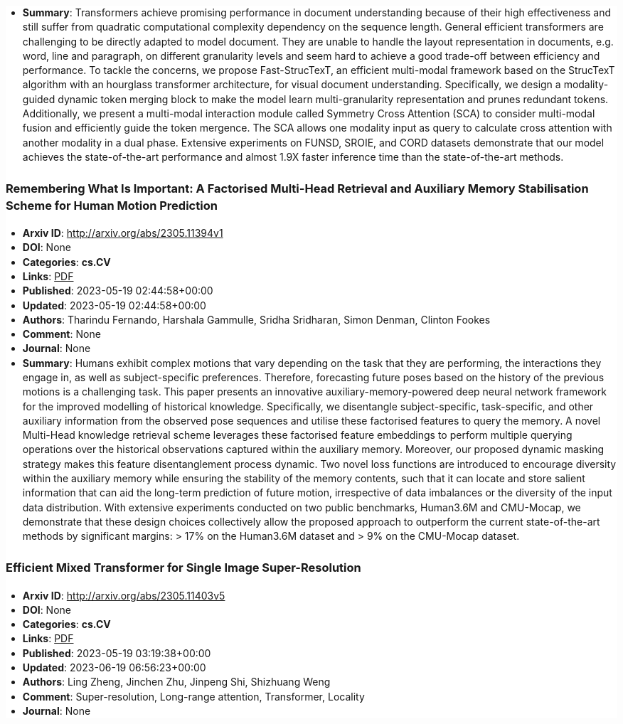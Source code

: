 - **Summary**: Transformers achieve promising performance in document understanding because of their high effectiveness and still suffer from quadratic computational complexity dependency on the sequence length. General efficient transformers are challenging to be directly adapted to model document. They are unable to handle the layout representation in documents, e.g. word, line and paragraph, on different granularity levels and seem hard to achieve a good trade-off between efficiency and performance. To tackle the concerns, we propose Fast-StrucTexT, an efficient multi-modal framework based on the StrucTexT algorithm with an hourglass transformer architecture, for visual document understanding. Specifically, we design a modality-guided dynamic token merging block to make the model learn multi-granularity representation and prunes redundant tokens. Additionally, we present a multi-modal interaction module called Symmetry Cross Attention (SCA) to consider multi-modal fusion and efficiently guide the token mergence. The SCA allows one modality input as query to calculate cross attention with another modality in a dual phase. Extensive experiments on FUNSD, SROIE, and CORD datasets demonstrate that our model achieves the state-of-the-art performance and almost 1.9X faster inference time than the state-of-the-art methods.



### Remembering What Is Important: A Factorised Multi-Head Retrieval and Auxiliary Memory Stabilisation Scheme for Human Motion Prediction
- **Arxiv ID**: http://arxiv.org/abs/2305.11394v1
- **DOI**: None
- **Categories**: **cs.CV**
- **Links**: [PDF](http://arxiv.org/pdf/2305.11394v1)
- **Published**: 2023-05-19 02:44:58+00:00
- **Updated**: 2023-05-19 02:44:58+00:00
- **Authors**: Tharindu Fernando, Harshala Gammulle, Sridha Sridharan, Simon Denman, Clinton Fookes
- **Comment**: None
- **Journal**: None
- **Summary**: Humans exhibit complex motions that vary depending on the task that they are performing, the interactions they engage in, as well as subject-specific preferences. Therefore, forecasting future poses based on the history of the previous motions is a challenging task. This paper presents an innovative auxiliary-memory-powered deep neural network framework for the improved modelling of historical knowledge. Specifically, we disentangle subject-specific, task-specific, and other auxiliary information from the observed pose sequences and utilise these factorised features to query the memory. A novel Multi-Head knowledge retrieval scheme leverages these factorised feature embeddings to perform multiple querying operations over the historical observations captured within the auxiliary memory. Moreover, our proposed dynamic masking strategy makes this feature disentanglement process dynamic. Two novel loss functions are introduced to encourage diversity within the auxiliary memory while ensuring the stability of the memory contents, such that it can locate and store salient information that can aid the long-term prediction of future motion, irrespective of data imbalances or the diversity of the input data distribution. With extensive experiments conducted on two public benchmarks, Human3.6M and CMU-Mocap, we demonstrate that these design choices collectively allow the proposed approach to outperform the current state-of-the-art methods by significant margins: $>$ 17\% on the Human3.6M dataset and $>$ 9\% on the CMU-Mocap dataset.



### Efficient Mixed Transformer for Single Image Super-Resolution
- **Arxiv ID**: http://arxiv.org/abs/2305.11403v5
- **DOI**: None
- **Categories**: **cs.CV**
- **Links**: [PDF](http://arxiv.org/pdf/2305.11403v5)
- **Published**: 2023-05-19 03:19:38+00:00
- **Updated**: 2023-06-19 06:56:23+00:00
- **Authors**: Ling Zheng, Jinchen Zhu, Jinpeng Shi, Shizhuang Weng
- **Comment**: Super-resolution, Long-range attention, Transformer, Locality
- **Journal**: None